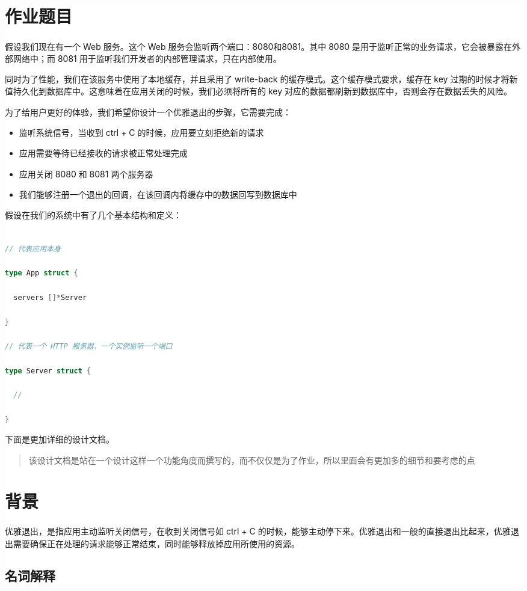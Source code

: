 # 作业题目

假设我们现在有一个 Web 服务。这个 Web 服务会监听两个端口：8080和8081。其中 8080 是用于监听正常的业务请求，它会被暴露在外部网络中；而 8081 用于监听我们开发者的内部管理请求，只在内部使用。



同时为了性能，我们在该服务中使用了本地缓存，并且采用了 write-back 的缓存模式。这个缓存模式要求，缓存在 key 过期的时候才将新值持久化到数据库中。这意味着在应用关闭的时候，我们必须将所有的 key 对应的数据都刷新到数据库中，否则会存在数据丢失的风险。



为了给用户更好的体验，我们希望你设计一个优雅退出的步骤，它需要完成：

- 监听系统信号，当收到 ctrl + C 的时候，应用要立刻拒绝新的请求

- 应用需要等待已经接收的请求被正常处理完成

- 应用关闭 8080 和 8081 两个服务器

- 我们能够注册一个退出的回调，在该回调内将缓存中的数据回写到数据库中



假设在我们的系统中有了几个基本结构和定义：

```Go

// 代表应用本身

type App struct {

  servers []*Server

}

// 代表一个 HTTP 服务器，一个实例监听一个端口

type Server struct {

  // 

}

```

下面是更加详细的设计文档。

> 该设计文档是站在一个设计这样一个功能角度而撰写的，而不仅仅是为了作业，所以里面会有更加多的细节和要考虑的点

# 背景

优雅退出，是指应用主动监听关闭信号，在收到关闭信号如 ctrl + C 的时候，能够主动停下来。优雅退出和一般的直接退出比起来，优雅退出需要确保正在处理的请求能够正常结束，同时能够释放掉应用所使用的资源。

## 名词解释
